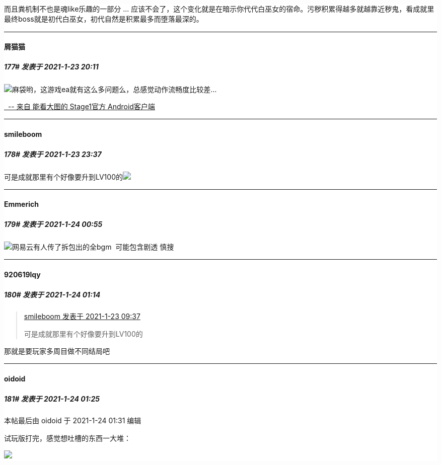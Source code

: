 而且粪机制不也是魂like乐趣的一部分 ...</blockquote>
应该不会了，这个变化就是在暗示你代代白巫女的宿命。污秽积累得越多就越靠近秽鬼，看成就里最终boss就是初代白巫女，初代自然是积累最多而堕落最深的。


-----

####  屑猫猫  
##### 177#       发表于 2021-1-23 20:11


<img src="https://static.saraba1st.com/image/smiley/face2017/009.gif" referrerpolicy="no-referrer">麻袋哟，这游戏ea就有这么多问题么，总感觉动作流畅度比较差…

[  -- 来自 能看大图的 Stage1官方 Android客户端](https://www.coolapk.com/apk/140634)


-----

####  smileboom  
##### 178#       发表于 2021-1-23 23:37


可是成就那里有个好像要升到LV100的<img src="https://static.saraba1st.com/image/smiley/face2017/068.png" referrerpolicy="no-referrer">


-----

####  Emmerich  
##### 179#       发表于 2021-1-24 00:55


<img src="https://static.saraba1st.com/image/smiley/face2017/067.png" referrerpolicy="no-referrer">网易云有人传了拆包出的全bgm  可能包含剧透 慎搜


-----

####  920619lqy  
##### 180#       发表于 2021-1-24 01:14


<blockquote><a href="httphttps://bbs.saraba1st.com/2b/forum.php?mod=redirect&amp;goto=findpost&amp;pid=50127169&amp;ptid=1977343" target="_blank">smileboom 发表于 2021-1-23 09:37</a>

可是成就那里有个好像要升到LV100的</blockquote>
那就是要玩家多周目做不同结局吧


-----

####  oidoid  
##### 181#       发表于 2021-1-24 01:25


 本帖最后由 oidoid 于 2021-1-24 01:31 编辑 

试玩版打完，感觉想吐槽的东西一大堆：

<img src="https://img.saraba1st.com/forum/202101/24/012644a49aj39jgg4wtzgl.png" referrerpolicy="no-referrer">
